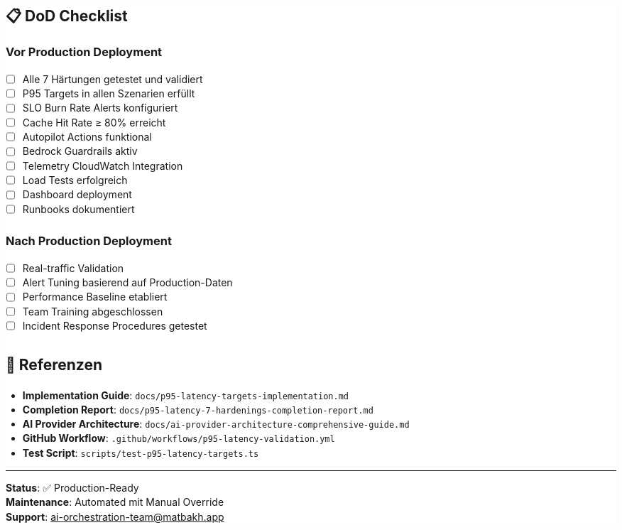 ## 📋 DoD Checklist

### Vor Production Deployment

- [ ] Alle 7 Härtungen getestet und validiert
- [ ] P95 Targets in allen Szenarien erfüllt
- [ ] SLO Burn Rate Alerts konfiguriert
- [ ] Cache Hit Rate ≥ 80% erreicht
- [ ] Autopilot Actions funktional
- [ ] Bedrock Guardrails aktiv
- [ ] Telemetry CloudWatch Integration
- [ ] Load Tests erfolgreich
- [ ] Dashboard deployment
- [ ] Runbooks dokumentiert

### Nach Production Deployment

- [ ] Real-traffic Validation
- [ ] Alert Tuning basierend auf Production-Daten
- [ ] Performance Baseline etabliert
- [ ] Team Training abgeschlossen
- [ ] Incident Response Procedures getestet

## 🔗 Referenzen

- **Implementation Guide**: `docs/p95-latency-targets-implementation.md`
- **Completion Report**: `docs/p95-latency-7-hardenings-completion-report.md`
- **AI Provider Architecture**: `docs/ai-provider-architecture-comprehensive-guide.md`
- **GitHub Workflow**: `.github/workflows/p95-latency-validation.yml`
- **Test Script**: `scripts/test-p95-latency-targets.ts`

---

**Status**: ✅ Production-Ready  
**Maintenance**: Automated mit Manual Override  
**Support**: ai-orchestration-team@matbakh.app
